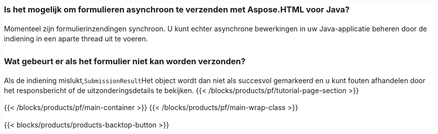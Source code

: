 ### Is het mogelijk om formulieren asynchroon te verzenden met Aspose.HTML voor Java?
Momenteel zijn formulierinzendingen synchroon. U kunt echter asynchrone bewerkingen in uw Java-applicatie beheren door de indiening in een aparte thread uit te voeren.
### Wat gebeurt er als het formulier niet kan worden verzonden?
 Als de indiening mislukt,`SubmissionResult`Het object wordt dan niet als succesvol gemarkeerd en u kunt fouten afhandelen door het responsbericht of de uitzonderingsdetails te bekijken.
{{< /blocks/products/pf/tutorial-page-section >}}

{{< /blocks/products/pf/main-container >}}
{{< /blocks/products/pf/main-wrap-class >}}

{{< blocks/products/products-backtop-button >}}
